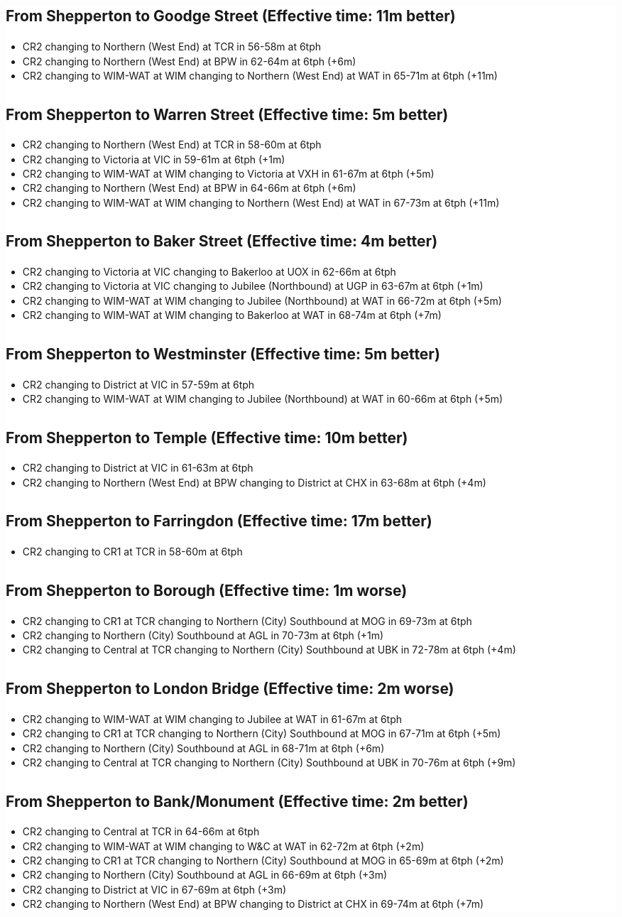 From Shepperton to Goodge Street (Effective time: 11m better)
-------------------------------------------------------------
* CR2 changing to Northern (West End) at TCR in 56-58m at 6tph
* CR2 changing to Northern (West End) at BPW in 62-64m at 6tph (+6m)
* CR2 changing to WIM-WAT at WIM changing to Northern (West End) at WAT in 65-71m at 6tph (+11m)

From Shepperton to Warren Street (Effective time: 5m better)
------------------------------------------------------------
* CR2 changing to Northern (West End) at TCR in 58-60m at 6tph
* CR2 changing to Victoria at VIC in 59-61m at 6tph (+1m)
* CR2 changing to WIM-WAT at WIM changing to Victoria at VXH in 61-67m at 6tph (+5m)
* CR2 changing to Northern (West End) at BPW in 64-66m at 6tph (+6m)
* CR2 changing to WIM-WAT at WIM changing to Northern (West End) at WAT in 67-73m at 6tph (+11m)

From Shepperton to Baker Street (Effective time: 4m better)
-----------------------------------------------------------
* CR2 changing to Victoria at VIC changing to Bakerloo at UOX in 62-66m at 6tph
* CR2 changing to Victoria at VIC changing to Jubilee (Northbound) at UGP in 63-67m at 6tph (+1m)
* CR2 changing to WIM-WAT at WIM changing to Jubilee (Northbound) at WAT in 66-72m at 6tph (+5m)
* CR2 changing to WIM-WAT at WIM changing to Bakerloo at WAT in 68-74m at 6tph (+7m)

From Shepperton to Westminster (Effective time: 5m better)
----------------------------------------------------------
* CR2 changing to District at VIC in 57-59m at 6tph
* CR2 changing to WIM-WAT at WIM changing to Jubilee (Northbound) at WAT in 60-66m at 6tph (+5m)

From Shepperton to Temple (Effective time: 10m better)
------------------------------------------------------
* CR2 changing to District at VIC in 61-63m at 6tph
* CR2 changing to Northern (West End) at BPW changing to District at CHX in 63-68m at 6tph (+4m)

From Shepperton to Farringdon (Effective time: 17m better)
----------------------------------------------------------
* CR2 changing to CR1 at TCR in 58-60m at 6tph

From Shepperton to Borough (Effective time: 1m worse)
-----------------------------------------------------
* CR2 changing to CR1 at TCR changing to Northern (City) Southbound at MOG in 69-73m at 6tph
* CR2 changing to Northern (City) Southbound at AGL in 70-73m at 6tph (+1m)
* CR2 changing to Central at TCR changing to Northern (City) Southbound at UBK in 72-78m at 6tph (+4m)

From Shepperton to London Bridge (Effective time: 2m worse)
-----------------------------------------------------------
* CR2 changing to WIM-WAT at WIM changing to Jubilee at WAT in 61-67m at 6tph
* CR2 changing to CR1 at TCR changing to Northern (City) Southbound at MOG in 67-71m at 6tph (+5m)
* CR2 changing to Northern (City) Southbound at AGL in 68-71m at 6tph (+6m)
* CR2 changing to Central at TCR changing to Northern (City) Southbound at UBK in 70-76m at 6tph (+9m)

From Shepperton to Bank/Monument (Effective time: 2m better)
------------------------------------------------------------
* CR2 changing to Central at TCR in 64-66m at 6tph
* CR2 changing to WIM-WAT at WIM changing to W&C at WAT in 62-72m at 6tph (+2m)
* CR2 changing to CR1 at TCR changing to Northern (City) Southbound at MOG in 65-69m at 6tph (+2m)
* CR2 changing to Northern (City) Southbound at AGL in 66-69m at 6tph (+3m)
* CR2 changing to District at VIC in 67-69m at 6tph (+3m)
* CR2 changing to Northern (West End) at BPW changing to District at CHX in 69-74m at 6tph (+7m)
